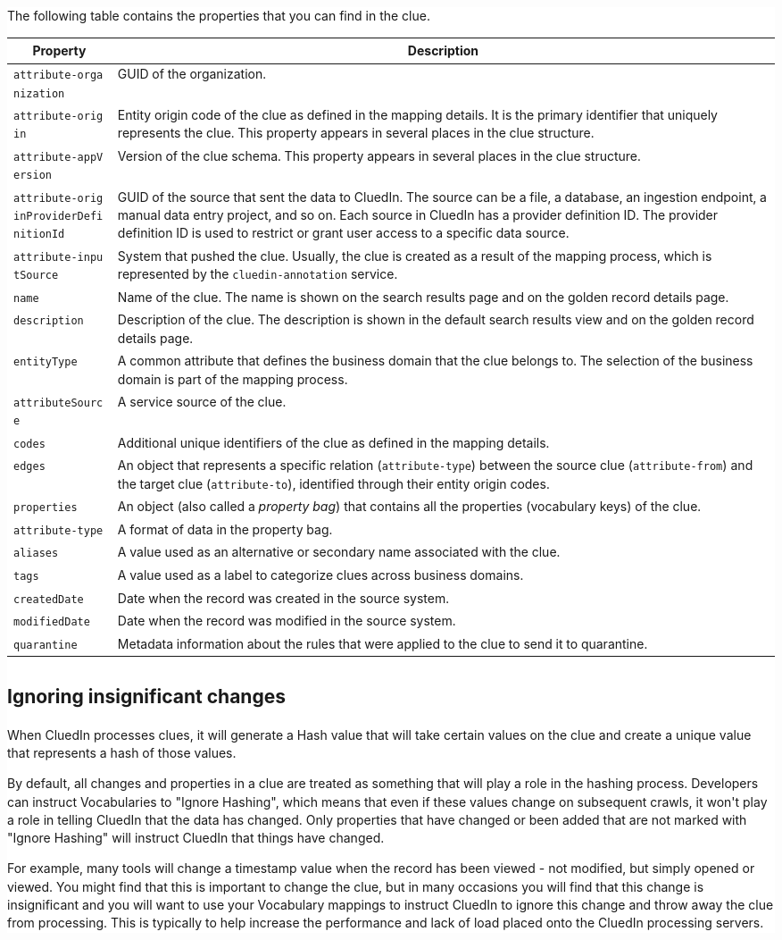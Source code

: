 The following table contains the properties that you can find in the clue.

| Property | Description |
|--|--|
| `attribute-organization` | GUID of the organization. |
| `attribute-origin` | Entity origin code of the clue as defined in the mapping details. It is the primary identifier that uniquely represents the clue. This property appears in several places in the clue structure. |
| `attribute-appVersion` | Version of the clue schema. This property appears in several places in the clue structure. |
| `attribute-originProviderDefinitionId` | GUID of the source that sent the data to CluedIn. The source can be a file, a database, an ingestion endpoint, a manual data entry project, and so on. Each source in CluedIn has a provider definition ID. The provider definition ID is used to restrict or grant user access to a specific data source.  |
| `attribute-inputSource` | System that pushed the clue. Usually, the clue is created as a result of the mapping process, which is represented by the `cluedin-annotation` service.  |
| `name` | Name of the clue. The name is shown on the search results page and on the golden record details page. |
| `description` | Description of the clue. The description is shown in the default search results view and on the golden record details page. |
| `entityType` | A common attribute that defines the business domain that the clue belongs to. The selection of the business domain is part of the mapping process. |
| `attributeSource` | A service source of the clue. |
| `codes` | Additional unique identifiers of the clue as defined in the mapping details. |
| `edges` | An object that represents a specific relation (`attribute-type`) between the source clue (`attribute-from`) and the target clue (`attribute-to`), identified through their entity origin codes. |
| `properties` | An object (also called a _property bag_) that contains all the properties (vocabulary keys) of the clue. |
| `attribute-type` | A format of data in the property bag. |
| `aliases` | A value used as an alternative or secondary name associated with the clue. |
| `tags` | A value used as a label to categorize clues across business domains. |
| `createdDate` | Date when the record was created in the source system. |
| `modifiedDate` | Date when the record was modified in the source system. |
| `quarantine` | Metadata information about the rules that were applied to the clue to send it to quarantine. |

## Ignoring insignificant changes

When CluedIn processes clues, it will generate a Hash value that will take certain values on the clue and create a unique value that represents a hash of those values. 

By default, all changes and properties in a clue are treated as something that will play a role in the hashing process. Developers can instruct Vocabularies to "Ignore Hashing", which means that even if these values change on subsequent crawls, it won't play a role in telling CluedIn that the data has changed. Only properties that have changed or been added that are not marked with "Ignore Hashing" will instruct CluedIn that things have changed. 

For example, many tools will change a timestamp value when the record has been viewed - not modified, but simply opened or viewed. You might find that this is important to change the clue, but in many occasions you will find that this change is insignificant and you will want to use your Vocabulary mappings to instruct CluedIn to ignore this change and throw away the clue from processing. This is typically to help increase the performance and lack of load placed onto the CluedIn processing servers. 
